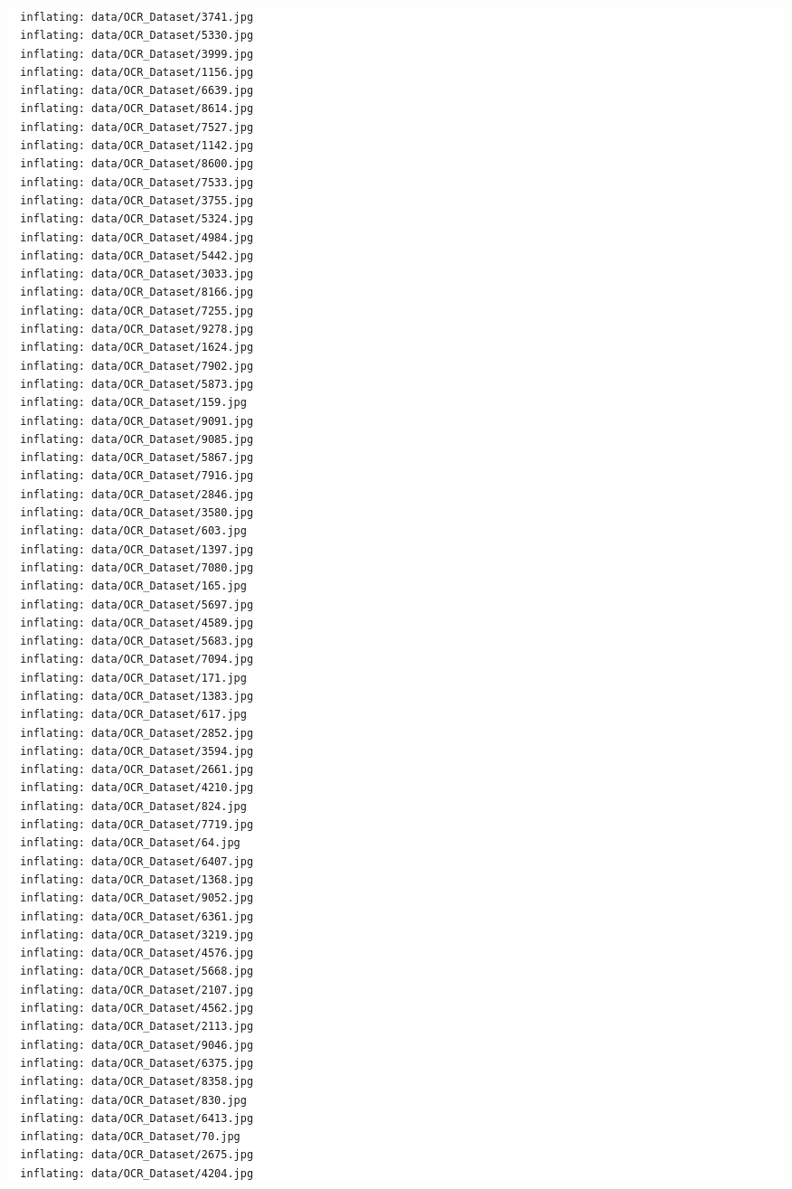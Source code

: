       inflating: data/OCR_Dataset/3741.jpg  
      inflating: data/OCR_Dataset/5330.jpg  
      inflating: data/OCR_Dataset/3999.jpg  
      inflating: data/OCR_Dataset/1156.jpg  
      inflating: data/OCR_Dataset/6639.jpg  
      inflating: data/OCR_Dataset/8614.jpg  
      inflating: data/OCR_Dataset/7527.jpg  
      inflating: data/OCR_Dataset/1142.jpg  
      inflating: data/OCR_Dataset/8600.jpg  
      inflating: data/OCR_Dataset/7533.jpg  
      inflating: data/OCR_Dataset/3755.jpg  
      inflating: data/OCR_Dataset/5324.jpg  
      inflating: data/OCR_Dataset/4984.jpg  
      inflating: data/OCR_Dataset/5442.jpg  
      inflating: data/OCR_Dataset/3033.jpg  
      inflating: data/OCR_Dataset/8166.jpg  
      inflating: data/OCR_Dataset/7255.jpg  
      inflating: data/OCR_Dataset/9278.jpg  
      inflating: data/OCR_Dataset/1624.jpg  
      inflating: data/OCR_Dataset/7902.jpg  
      inflating: data/OCR_Dataset/5873.jpg  
      inflating: data/OCR_Dataset/159.jpg  
      inflating: data/OCR_Dataset/9091.jpg  
      inflating: data/OCR_Dataset/9085.jpg  
      inflating: data/OCR_Dataset/5867.jpg  
      inflating: data/OCR_Dataset/7916.jpg  
      inflating: data/OCR_Dataset/2846.jpg  
      inflating: data/OCR_Dataset/3580.jpg  
      inflating: data/OCR_Dataset/603.jpg  
      inflating: data/OCR_Dataset/1397.jpg  
      inflating: data/OCR_Dataset/7080.jpg  
      inflating: data/OCR_Dataset/165.jpg  
      inflating: data/OCR_Dataset/5697.jpg  
      inflating: data/OCR_Dataset/4589.jpg  
      inflating: data/OCR_Dataset/5683.jpg  
      inflating: data/OCR_Dataset/7094.jpg  
      inflating: data/OCR_Dataset/171.jpg  
      inflating: data/OCR_Dataset/1383.jpg  
      inflating: data/OCR_Dataset/617.jpg  
      inflating: data/OCR_Dataset/2852.jpg  
      inflating: data/OCR_Dataset/3594.jpg  
      inflating: data/OCR_Dataset/2661.jpg  
      inflating: data/OCR_Dataset/4210.jpg  
      inflating: data/OCR_Dataset/824.jpg  
      inflating: data/OCR_Dataset/7719.jpg  
      inflating: data/OCR_Dataset/64.jpg  
      inflating: data/OCR_Dataset/6407.jpg  
      inflating: data/OCR_Dataset/1368.jpg  
      inflating: data/OCR_Dataset/9052.jpg  
      inflating: data/OCR_Dataset/6361.jpg  
      inflating: data/OCR_Dataset/3219.jpg  
      inflating: data/OCR_Dataset/4576.jpg  
      inflating: data/OCR_Dataset/5668.jpg  
      inflating: data/OCR_Dataset/2107.jpg  
      inflating: data/OCR_Dataset/4562.jpg  
      inflating: data/OCR_Dataset/2113.jpg  
      inflating: data/OCR_Dataset/9046.jpg  
      inflating: data/OCR_Dataset/6375.jpg  
      inflating: data/OCR_Dataset/8358.jpg  
      inflating: data/OCR_Dataset/830.jpg  
      inflating: data/OCR_Dataset/6413.jpg  
      inflating: data/OCR_Dataset/70.jpg  
      inflating: data/OCR_Dataset/2675.jpg  
      inflating: data/OCR_Dataset/4204.jpg  